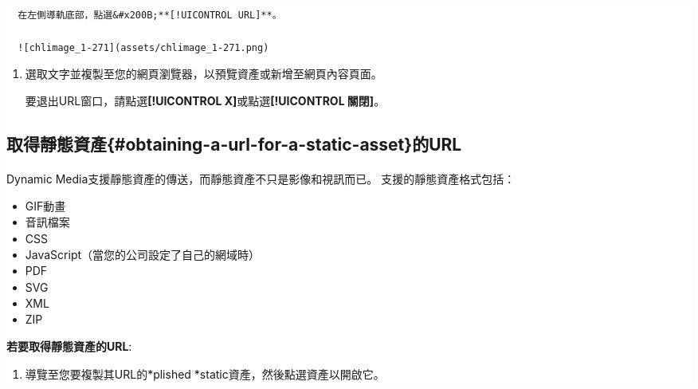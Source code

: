       在左側導軌底部，點選&#x200B;**[!UICONTROL URL]**。

      ![chlimage_1-271](assets/chlimage_1-271.png)

1. 選取文字並複製至您的網頁瀏覽器，以預覽資產或新增至網頁內容頁面。

   要退出URL窗口，請點選&#x200B;**[!UICONTROL X]**&#x200B;或點選&#x200B;**[!UICONTROL 關閉]**。

## 取得靜態資產{#obtaining-a-url-for-a-static-asset}的URL

Dynamic Media支援靜態資產的傳送，而靜態資產不只是影像和視訊而已。 支援的靜態資產格式包括：

* GIF動畫
* 音訊檔案
* CSS
* JavaScript（當您的公司設定了自己的網域時）
* PDF
* SVG
* XML
* ZIP

**若要取得靜態資產的URL**:

1. 導覽至您要複製其URL的*plished *static資產，然後點選資產以開啟它。
